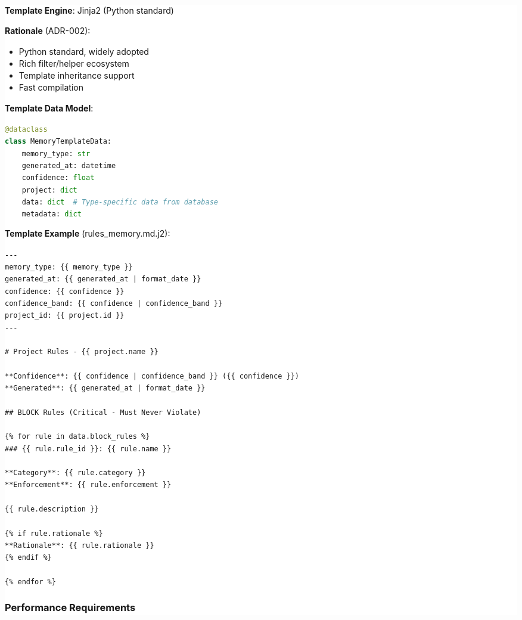 **Template Engine**: Jinja2 (Python standard)

**Rationale** (ADR-002):
- Python standard, widely adopted
- Rich filter/helper ecosystem
- Template inheritance support
- Fast compilation

**Template Data Model**:
```python
@dataclass
class MemoryTemplateData:
    memory_type: str
    generated_at: datetime
    confidence: float
    project: dict
    data: dict  # Type-specific data from database
    metadata: dict
```

**Template Example** (rules_memory.md.j2):
```jinja2
---
memory_type: {{ memory_type }}
generated_at: {{ generated_at | format_date }}
confidence: {{ confidence }}
confidence_band: {{ confidence | confidence_band }}
project_id: {{ project.id }}
---

# Project Rules - {{ project.name }}

**Confidence**: {{ confidence | confidence_band }} ({{ confidence }})
**Generated**: {{ generated_at | format_date }}

## BLOCK Rules (Critical - Must Never Violate)

{% for rule in data.block_rules %}
### {{ rule.rule_id }}: {{ rule.name }}

**Category**: {{ rule.category }}
**Enforcement**: {{ rule.enforcement }}

{{ rule.description }}

{% if rule.rationale %}
**Rationale**: {{ rule.rationale }}
{% endif %}

{% endfor %}
```

### Performance Requirements
